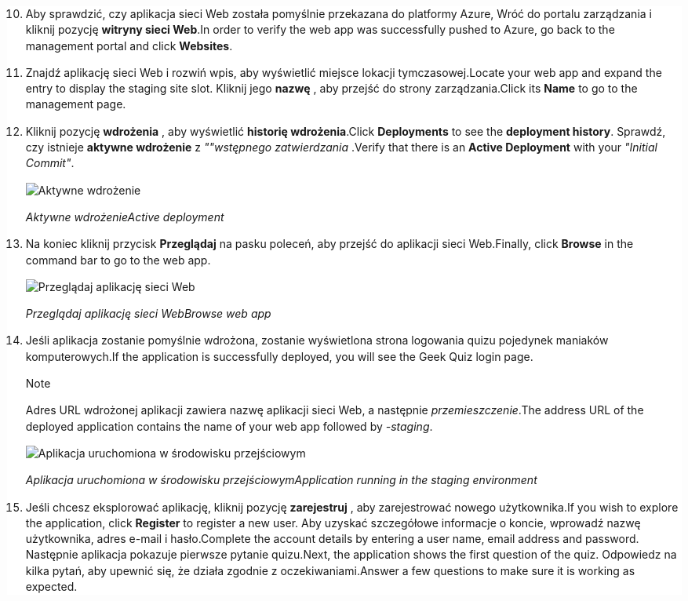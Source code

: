 10. <span data-ttu-id="8f8c7-378">Aby sprawdzić, czy aplikacja sieci Web została pomyślnie przekazana do platformy Azure, Wróć do portalu zarządzania i kliknij pozycję **witryny sieci Web**.</span><span class="sxs-lookup"><span data-stu-id="8f8c7-378">In order to verify the web app was successfully pushed to Azure, go back to the management portal and click **Websites**.</span></span>
11. <span data-ttu-id="8f8c7-379">Znajdź aplikację sieci Web i rozwiń wpis, aby wyświetlić miejsce lokacji tymczasowej.</span><span class="sxs-lookup"><span data-stu-id="8f8c7-379">Locate your web app and expand the entry to display the staging site slot.</span></span> <span data-ttu-id="8f8c7-380">Kliknij jego **nazwę** , aby przejść do strony zarządzania.</span><span class="sxs-lookup"><span data-stu-id="8f8c7-380">Click its **Name** to go to the management page.</span></span>
12. <span data-ttu-id="8f8c7-381">Kliknij pozycję **wdrożenia** , aby wyświetlić **historię wdrożenia**.</span><span class="sxs-lookup"><span data-stu-id="8f8c7-381">Click **Deployments** to see the **deployment history**.</span></span> <span data-ttu-id="8f8c7-382">Sprawdź, czy istnieje **aktywne wdrożenie** z *&quot;&quot;wstępnego zatwierdzania* .</span><span class="sxs-lookup"><span data-stu-id="8f8c7-382">Verify that there is an **Active Deployment** with your *&quot;Initial Commit&quot;*.</span></span>

    ![Aktywne wdrożenie](maintainable-azure-websites-managing-change-and-scale/_static/image40.png)

    <span data-ttu-id="8f8c7-384">*Aktywne wdrożenie*</span><span class="sxs-lookup"><span data-stu-id="8f8c7-384">*Active deployment*</span></span>
13. <span data-ttu-id="8f8c7-385">Na koniec kliknij przycisk **Przeglądaj** na pasku poleceń, aby przejść do aplikacji sieci Web.</span><span class="sxs-lookup"><span data-stu-id="8f8c7-385">Finally, click **Browse** in the command bar to go to the web app.</span></span>

    ![Przeglądaj aplikację sieci Web](maintainable-azure-websites-managing-change-and-scale/_static/image41.png)

    <span data-ttu-id="8f8c7-387">*Przeglądaj aplikację sieci Web*</span><span class="sxs-lookup"><span data-stu-id="8f8c7-387">*Browse web app*</span></span>
14. <span data-ttu-id="8f8c7-388">Jeśli aplikacja zostanie pomyślnie wdrożona, zostanie wyświetlona strona logowania quizu pojedynek maniaków komputerowych.</span><span class="sxs-lookup"><span data-stu-id="8f8c7-388">If the application is successfully deployed, you will see the Geek Quiz login page.</span></span>

    > [!NOTE]
    > <span data-ttu-id="8f8c7-389">Adres URL wdrożonej aplikacji zawiera nazwę aplikacji sieci Web, a następnie *przemieszczenie*.</span><span class="sxs-lookup"><span data-stu-id="8f8c7-389">The address URL of the deployed application contains the name of your web app followed by *-staging*.</span></span>

    ![Aplikacja uruchomiona w środowisku przejściowym](maintainable-azure-websites-managing-change-and-scale/_static/image42.png)

    <span data-ttu-id="8f8c7-391">*Aplikacja uruchomiona w środowisku przejściowym*</span><span class="sxs-lookup"><span data-stu-id="8f8c7-391">*Application running in the staging environment*</span></span>
15. <span data-ttu-id="8f8c7-392">Jeśli chcesz eksplorować aplikację, kliknij pozycję **zarejestruj** , aby zarejestrować nowego użytkownika.</span><span class="sxs-lookup"><span data-stu-id="8f8c7-392">If you wish to explore the application, click **Register** to register a new user.</span></span> <span data-ttu-id="8f8c7-393">Aby uzyskać szczegółowe informacje o koncie, wprowadź nazwę użytkownika, adres e-mail i hasło.</span><span class="sxs-lookup"><span data-stu-id="8f8c7-393">Complete the account details by entering a user name, email address and password.</span></span> <span data-ttu-id="8f8c7-394">Następnie aplikacja pokazuje pierwsze pytanie quizu.</span><span class="sxs-lookup"><span data-stu-id="8f8c7-394">Next, the application shows the first question of the quiz.</span></span> <span data-ttu-id="8f8c7-395">Odpowiedz na kilka pytań, aby upewnić się, że działa zgodnie z oczekiwaniami.</span><span class="sxs-lookup"><span data-stu-id="8f8c7-395">Answer a few questions to make sure it is working as expected.</span></span>
